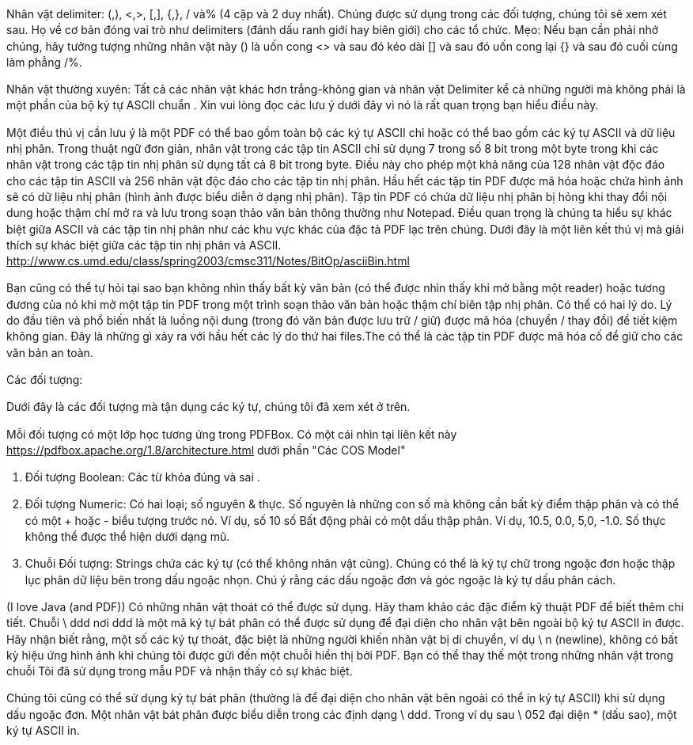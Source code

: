 Nhân vật delimiter: (,), <,>, [,], {,}, / và% (4 cặp và 2 duy nhất). Chúng được sử dụng trong các đối tượng, chúng tôi sẽ xem xét sau. Họ về cơ bản đóng vai trò như delimiters (đánh dấu ranh giới hay biên giới) cho các tổ chức. Mẹo: Nếu bạn cần phải nhớ chúng, hãy tưởng tượng những nhân vật này () là uốn cong <> và sau đó kéo dài [] và sau đó uốn cong lại {} và sau đó cuối cùng làm phẳng /%.
 
Nhân vật thường xuyên: Tất cả các nhân vật khác hơn trắng-không gian và nhân vật Delimiter kể cả những người mà không phải là một phần của bộ ký tự ASCII chuẩn . Xin vui lòng đọc các lưu ý dưới đây vì nó là rất quan trọng bạn hiểu điều này.

Một điều thú vị cần lưu ý là một PDF có thể bao gồm toàn bộ các ký tự ASCII chỉ hoặc có thể bao gồm các ký tự ASCII và dữ liệu nhị phân. Trong thuật ngữ đơn giản, nhân vật trong các tập tin ASCII chỉ sử dụng 7 trong số 8 bit trong một byte trong khi các nhân vật trong các tập tin nhị phân sử dụng tất cả 8 bit trong byte. Điều này cho phép một khả năng của 128 nhân vật độc đáo cho các tập tin ASCII và 256 nhân vật độc đáo cho các tập tin nhị phân. Hầu hết các tập tin PDF được mã hóa hoặc chứa hình ảnh sẽ có dữ liệu nhị phân (hình ảnh được biểu diễn ở dạng nhị phân). Tập tin PDF có chứa dữ liệu nhị phân bị hỏng khi thay đổi nội dung hoặc thậm chí mở ra và lưu trong soạn thảo văn bản thông thường như Notepad. Điều quan trọng là chúng ta hiểu sự khác biệt giữa ASCII và các tập tin nhị phân như các khu vực khác của đặc tả PDF lạc trên chúng. Dưới đây là một liên kết thú vị mà giải thích sự khác biệt giữa các tập tin nhị phân và ASCII. http://www.cs.umd.edu/class/spring2003/cmsc311/Notes/BitOp/asciiBin.html  

Bạn cũng có thể tự hỏi tại sao bạn không nhìn thấy bất kỳ văn bản (có thể được nhìn thấy khi mở bằng một reader) hoặc tương đương của nó khi mở một tập tin PDF trong một trình soạn thảo văn bản hoặc thậm chí biên tập nhị phân. Có thể có hai lý do. Lý do đầu tiên và phổ biến nhất là luồng nội dung (trong đó văn bản được lưu trữ / giữ) được mã hóa (chuyển / thay đổi) để tiết kiệm không gian. Đây là những gì xảy ra với hầu hết các lý do thứ hai files.The có thể là các tập tin PDF được mã hóa cố để giữ cho các văn bản an toàn.
 
Các đối tượng:

Dưới đây là các đối tượng mà tận dụng các ký tự, chúng tôi đã xem xét ở trên.

Mỗi đối tượng có một lớp học tương ứng trong PDFBox. Có một cái nhìn tại liên kết này https://pdfbox.apache.org/1.8/architecture.html dưới phần "Các COS Model"
 
1. Đối tượng Boolean: Các từ khóa đúng và sai . 
2. Đối tượng Numeric: Có hai loại; số nguyên & thực. Số nguyên là những con số mà không cần bất kỳ điểm thập phân và có thể có một + hoặc - biểu tượng trước nó. Ví dụ, số 10 số Bất động phải có một dấu thập phân. Ví dụ, 10.5, 0.0, 5,0, -1.0. Số thực không thể được thể hiện dưới dạng mũ. 

3. Chuỗi Đối tượng: Strings chứa các ký tự (có thể không nhân vật cũng). Chúng có thể là ký tự chữ trong ngoặc đơn hoặc thập lục phân dữ liệu bên trong dấu ngoặc nhọn. Chú ý rằng các dấu ngoặc đơn và góc ngoặc là ký tự dấu phân cách. 

(I love Java (and PDF))
Có những nhân vật thoát có thể được sử dụng. Hãy tham khảo các đặc điểm kỹ thuật PDF để biết thêm chi tiết. Chuỗi \ ddd nơi ddd là một mã ký tự bát phân có thể được sử dụng để đại diện cho nhân vật bên ngoài bộ ký tự ASCII in được. Hãy nhận biết rằng, một số các ký tự thoát, đặc biệt là những người khiến nhân vật bị di chuyển, ví dụ \ n (newline), không có bất kỳ hiệu ứng hình ảnh khi chúng tôi được gửi đến một chuỗi hiển thị bởi PDF. Bạn có thể thay thế một trong những nhân vật trong chuỗi Tôi đã sử dụng trong mẫu PDF  và nhận thấy có sự khác biệt.

Chúng tôi cũng có thể sử dụng ký tự bát phân (thường là để đại diện cho nhân vật bên ngoài có thể in ký tự ASCII) khi sử dụng dấu ngoặc đơn. Một nhân vật bát phân được biểu diễn trong các định dạng \ ddd. Trong ví dụ sau \ 052 đại diện * (dấu sao), một ký tự ASCII in.
